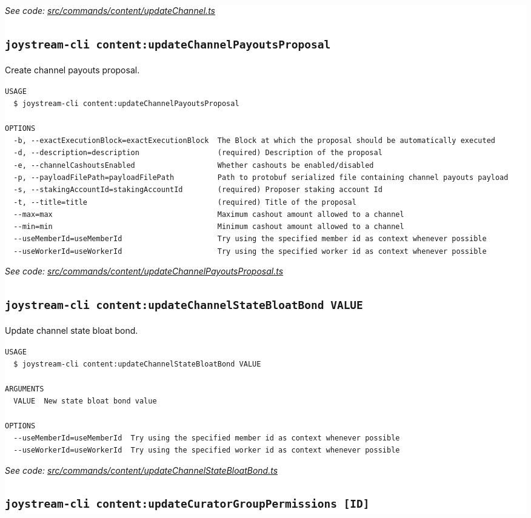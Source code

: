 _See code: [src/commands/content/updateChannel.ts](https://github.com/Joystream/joystream/blob/master/cli/src/commands/content/updateChannel.ts)_

## `joystream-cli content:updateChannelPayoutsProposal`

Create channel payouts proposal.

```
USAGE
  $ joystream-cli content:updateChannelPayoutsProposal

OPTIONS
  -b, --exactExecutionBlock=exactExecutionBlock  The Block at which the proposal should be automatically executed
  -d, --description=description                  (required) Description of the proposal
  -e, --channelCashoutsEnabled                   Whether cashouts be enabled/disabled
  -p, --payloadFilePath=payloadFilePath          Path to protobuf serialized file containing channel payouts payload
  -s, --stakingAccountId=stakingAccountId        (required) Proposer staking account Id
  -t, --title=title                              (required) Title of the proposal
  --max=max                                      Maximum cashout amount allowed to a channel
  --min=min                                      Minimum cashout amount allowed to a channel
  --useMemberId=useMemberId                      Try using the specified member id as context whenever possible
  --useWorkerId=useWorkerId                      Try using the specified worker id as context whenever possible
```

_See code: [src/commands/content/updateChannelPayoutsProposal.ts](https://github.com/Joystream/joystream/blob/master/cli/src/commands/content/updateChannelPayoutsProposal.ts)_

## `joystream-cli content:updateChannelStateBloatBond VALUE`

Update channel state bloat bond.

```
USAGE
  $ joystream-cli content:updateChannelStateBloatBond VALUE

ARGUMENTS
  VALUE  New state bloat bond value

OPTIONS
  --useMemberId=useMemberId  Try using the specified member id as context whenever possible
  --useWorkerId=useWorkerId  Try using the specified worker id as context whenever possible
```

_See code: [src/commands/content/updateChannelStateBloatBond.ts](https://github.com/Joystream/joystream/blob/master/cli/src/commands/content/updateChannelStateBloatBond.ts)_

## `joystream-cli content:updateCuratorGroupPermissions [ID]`
